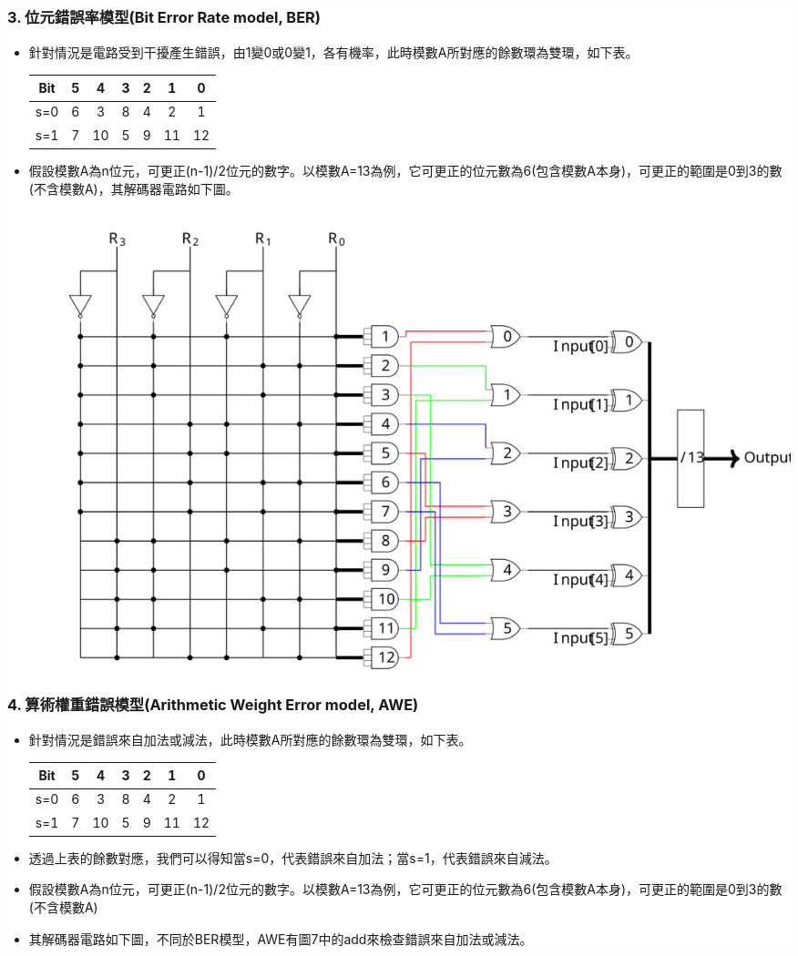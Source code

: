 ### 3. **位元錯誤率模型(Bit Error Rate model, BER)**
* 針對情況是電路受到干擾產生錯誤，由1變0或0變1，各有機率，此時模數A所對應的餘數環為雙環，如下表。
			
	|Bit  |5 |4 |3 |2 |1 |0 |
	|:----:|:----:|:----:|:----:|:----:|:----:|:----:|
	|s=0 |6 |3 |8 |4 |2 |1 |
	|s=1 |7 |10 |5 |9 |11 |12 |
		
* 假設模數A為n位元，可更正(n-1)/2位元的數字。以模數A=13為例，它可更正的位元數為6(包含模數A本身)，可更正的範圍是0到3的數(不含模數A)，其解碼器電路如下圖。
			
</br><img src="./img/BER.svg"/></br>
		
### 4. **算術權重錯誤模型(Arithmetic Weight Error model, AWE)**
* 針對情況是錯誤來自加法或減法，此時模數A所對應的餘數環為雙環，如下表。

	|Bit  |5 |4 |3 |2 |1 |0 |
	|:----:|:----:|:----:|:----:|:----:|:----:|:----:|
	|s=0 |6 |3 |8 |4 |2 |1 |
	|s=1 |7 |10 |5 |9 |11 |12 |

* 透過上表的餘數對應，我們可以得知當s=0，代表錯誤來自加法；當s=1，代表錯誤來自減法。
* 假設模數A為n位元，可更正(n-1)/2位元的數字。以模數A=13為例，它可更正的位元數為6(包含模數A本身)，可更正的範圍是0到3的數(不含模數A)
* 其解碼器電路如下圖，不同於BER模型，AWE有圖7中的add來檢查錯誤來自加法或減法。
			